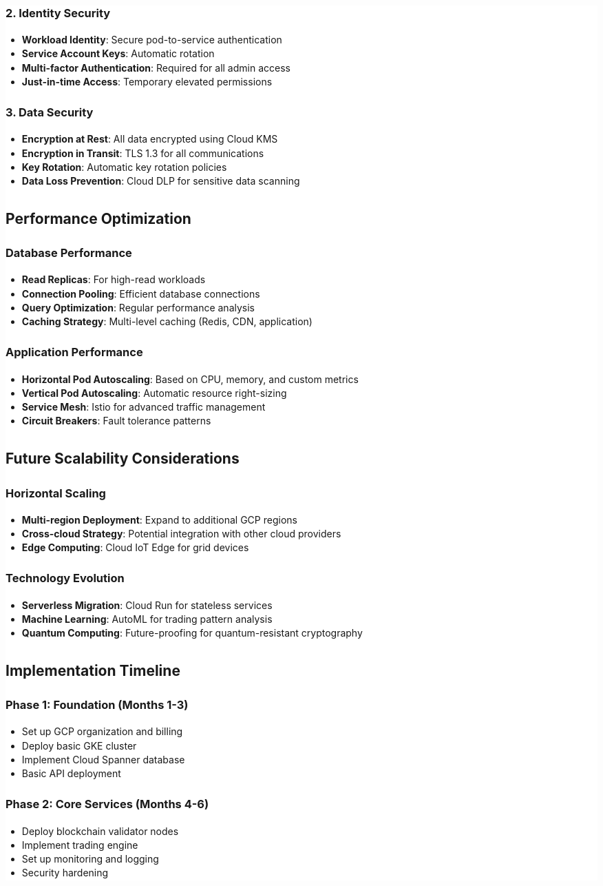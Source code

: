 ### 2. Identity Security
- **Workload Identity**: Secure pod-to-service authentication
- **Service Account Keys**: Automatic rotation
- **Multi-factor Authentication**: Required for all admin access
- **Just-in-time Access**: Temporary elevated permissions

### 3. Data Security
- **Encryption at Rest**: All data encrypted using Cloud KMS
- **Encryption in Transit**: TLS 1.3 for all communications
- **Key Rotation**: Automatic key rotation policies
- **Data Loss Prevention**: Cloud DLP for sensitive data scanning

## Performance Optimization

### Database Performance
- **Read Replicas**: For high-read workloads
- **Connection Pooling**: Efficient database connections
- **Query Optimization**: Regular performance analysis
- **Caching Strategy**: Multi-level caching (Redis, CDN, application)

### Application Performance
- **Horizontal Pod Autoscaling**: Based on CPU, memory, and custom metrics
- **Vertical Pod Autoscaling**: Automatic resource right-sizing
- **Service Mesh**: Istio for advanced traffic management
- **Circuit Breakers**: Fault tolerance patterns

## Future Scalability Considerations

### Horizontal Scaling
- **Multi-region Deployment**: Expand to additional GCP regions
- **Cross-cloud Strategy**: Potential integration with other cloud providers
- **Edge Computing**: Cloud IoT Edge for grid devices

### Technology Evolution
- **Serverless Migration**: Cloud Run for stateless services
- **Machine Learning**: AutoML for trading pattern analysis
- **Quantum Computing**: Future-proofing for quantum-resistant cryptography

## Implementation Timeline

### Phase 1: Foundation (Months 1-3)
- Set up GCP organization and billing
- Deploy basic GKE cluster
- Implement Cloud Spanner database
- Basic API deployment

### Phase 2: Core Services (Months 4-6)
- Deploy blockchain validator nodes
- Implement trading engine
- Set up monitoring and logging
- Security hardening
